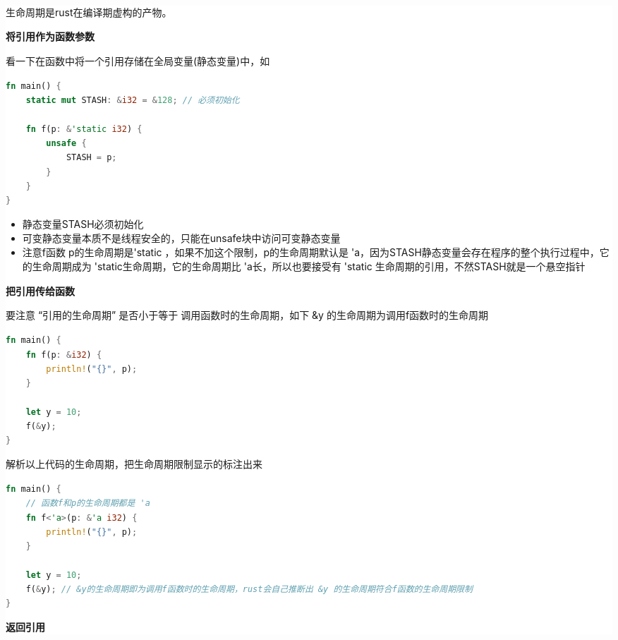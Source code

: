 生命周期是rust在编译期虚构的产物。



**将引用作为函数参数**

看一下在函数中将一个引用存储在全局变量(静态变量)中，如

```rust
fn main() {
    static mut STASH: &i32 = &128; // 必须初始化

    fn f(p: &'static i32) {
        unsafe {
            STASH = p;
        }
    }
}
```

* 静态变量STASH必须初始化
* 可变静态变量本质不是线程安全的，只能在unsafe块中访问可变静态变量
* 注意f函数 p的生命周期是'static ，如果不加这个限制，p的生命周期默认是 'a，因为STASH静态变量会存在程序的整个执行过程中，它的生命周期成为 'static生命周期，它的生命周期比 'a长，所以也要接受有 'static 生命周期的引用，不然STASH就是一个悬空指针



**把引用传给函数**

要注意 “引用的生命周期” 是否小于等于 调用函数时的生命周期，如下 &y 的生命周期为调用f函数时的生命周期

```rust
fn main() {
    fn f(p: &i32) {
        println!("{}", p);
    }

    let y = 10;
    f(&y);
}
```

解析以上代码的生命周期，把生命周期限制显示的标注出来

```rust
fn main() {
    // 函数f和p的生命周期都是 'a
    fn f<'a>(p: &'a i32) {
        println!("{}", p);
    }

    let y = 10;
    f(&y); // &y的生命周期即为调用f函数时的生命周期，rust会自己推断出 &y 的生命周期符合f函数的生命周期限制
}
```



**返回引用**
